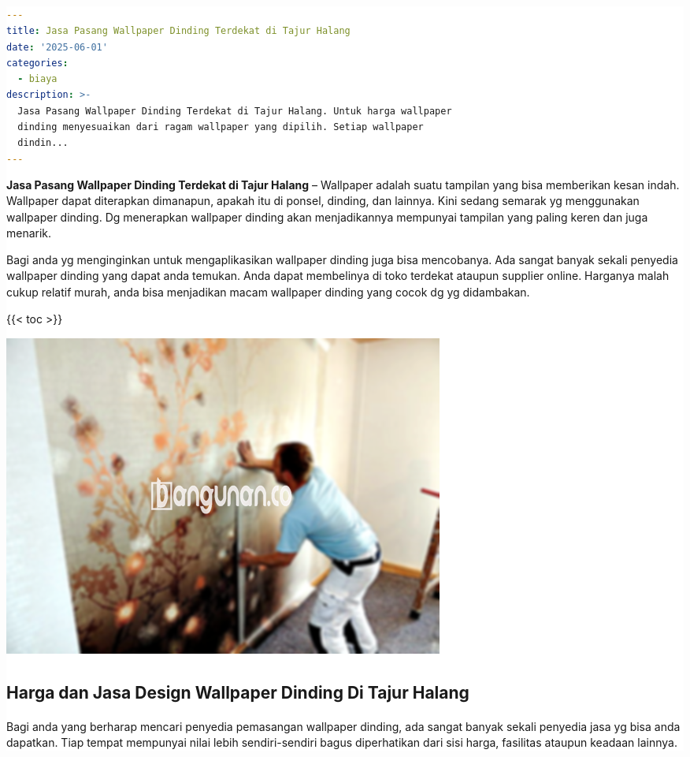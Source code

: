 ```yaml
---
title: Jasa Pasang Wallpaper Dinding Terdekat di Tajur Halang
date: '2025-06-01'
categories:
  - biaya
description: >-
  Jasa Pasang Wallpaper Dinding Terdekat di Tajur Halang. Untuk harga wallpaper
  dinding menyesuaikan dari ragam wallpaper yang dipilih. Setiap wallpaper
  dindin...
---
```


**Jasa Pasang Wallpaper Dinding Terdekat di Tajur Halang** – Wallpaper adalah suatu tampilan yang bisa memberikan kesan indah. Wallpaper dapat diterapkan dimanapun, apakah itu di ponsel, dinding, dan lainnya. Kini sedang semarak yg menggunakan wallpaper dinding. Dg menerapkan wallpaper dinding akan menjadikannya mempunyai tampilan yang paling keren dan juga menarik.

Bagi anda yg menginginkan untuk mengaplikasikan wallpaper dinding juga bisa mencobanya. Ada sangat banyak sekali penyedia wallpaper dinding yang dapat anda temukan. Anda dapat membelinya di toko terdekat ataupun supplier online. Harganya malah cukup relatif murah, anda bisa menjadikan macam wallpaper dinding yang cocok dg yg didambakan.

{{< toc >}}

![Jasa Pasang Wallpaper Dinding Terdekat di Tajur Halang](/images/jasa-pasang-wallpaper-murah28.png)

## Harga dan Jasa Design Wallpaper Dinding Di Tajur Halang

Bagi anda yang berharap mencari penyedia pemasangan wallpaper dinding, ada sangat banyak sekali penyedia jasa yg bisa anda dapatkan. Tiap tempat mempunyai nilai lebih sendiri-sendiri bagus diperhatikan dari sisi harga, fasilitas ataupun keadaan lainnya.
